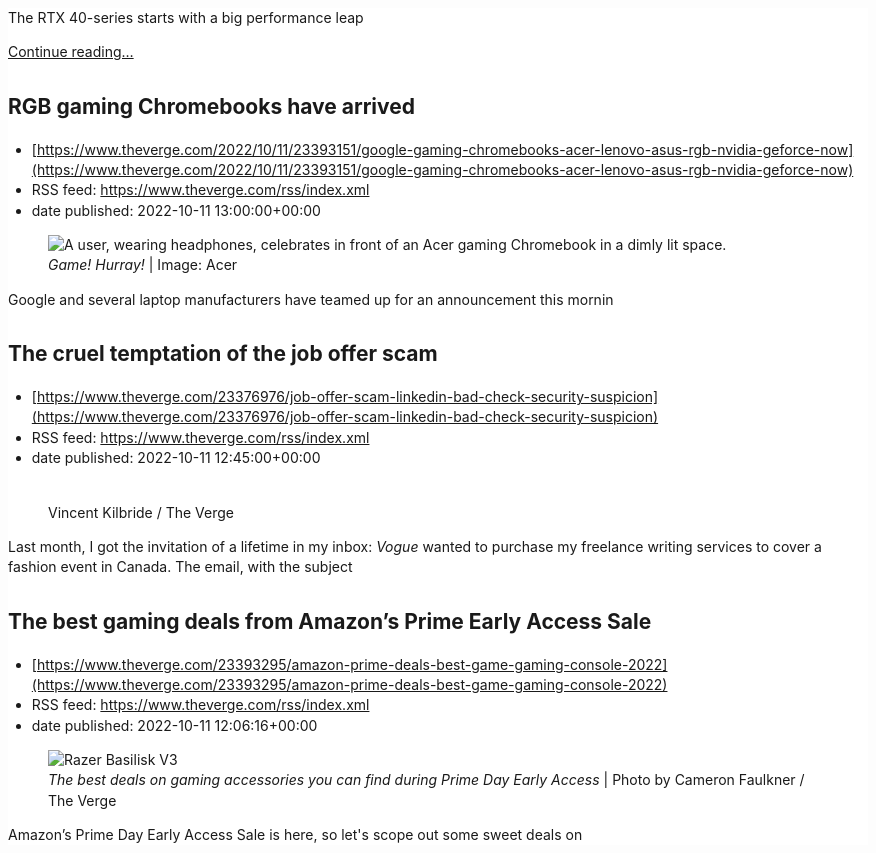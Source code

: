 <p>The RTX 40-series starts with a big performance leap</p>
  <p>
    <a href="https://www.theverge.com/23398201/nvidia-rtx-4090-review-test-benchmark">Continue reading&hellip;</a>
  </p>

## RGB gaming Chromebooks have arrived
 - [https://www.theverge.com/2022/10/11/23393151/google-gaming-chromebooks-acer-lenovo-asus-rgb-nvidia-geforce-now](https://www.theverge.com/2022/10/11/23393151/google-gaming-chromebooks-acer-lenovo-asus-rgb-nvidia-geforce-now)
 - RSS feed: https://www.theverge.com/rss/index.xml
 - date published: 2022-10-11 13:00:00+00:00

<figure>
      <img alt="A user, wearing headphones, celebrates in front of an Acer gaming Chromebook in a dimly lit space." src="https://cdn.vox-cdn.com/thumbor/ObCZsYJasR3UL_WNZxAqzrbabZU=/40x0:1240x800/1310x873/cdn.vox-cdn.com/uploads/chorus_image/image/71480350/Acer_Chromebook_516_GE_lifestyle_4.0.jpeg" />
        <figcaption><em>Game! Hurray!</em> | Image: Acer</figcaption>
    </figure>

  <p id="5B6MB4">Google and several laptop manufacturers have teamed up for an announcement this mornin

## The cruel temptation of the job offer scam
 - [https://www.theverge.com/23376976/job-offer-scam-linkedin-bad-check-security-suspicion](https://www.theverge.com/23376976/job-offer-scam-linkedin-bad-check-security-suspicion)
 - RSS feed: https://www.theverge.com/rss/index.xml
 - date published: 2022-10-11 12:45:00+00:00

<figure>
      <img alt="" src="https://cdn.vox-cdn.com/thumbor/YFjY2wHxEuhkfHsnDLSJqKIBxbo=/0x0:3000x2000/1310x873/cdn.vox-cdn.com/uploads/chorus_image/image/71480314/6_vincentkilbride_theverge_cybersecurity.0.jpg" />
        <figcaption>Vincent Kilbride / The Verge</figcaption>
    </figure>

  <p id="zL1zWD">Last month, I got the invitation of a lifetime in my inbox: <em>Vogue</em> wanted to purchase my freelance writing services to cover a fashion event in Canada. The email, with the subject

## The best gaming deals from Amazon’s Prime Early Access Sale
 - [https://www.theverge.com/23393295/amazon-prime-deals-best-game-gaming-console-2022](https://www.theverge.com/23393295/amazon-prime-deals-best-game-gaming-console-2022)
 - RSS feed: https://www.theverge.com/rss/index.xml
 - date published: 2022-10-11 12:06:16+00:00

<figure>
      <img alt="Razer Basilisk V3" src="https://cdn.vox-cdn.com/thumbor/HPzFvFHqS9Tvqhgq_Z3zPtJeb4k=/0x0:2040x1360/1310x873/cdn.vox-cdn.com/uploads/chorus_image/image/71480212/cfaulkner_141231_4910_0005.0.jpg" />
        <figcaption><em>The best deals on gaming accessories you can find during Prime Day Early Access</em> | Photo by Cameron Faulkner / The Verge</figcaption>
    </figure>

  <p id="O5LhUf">Amazon’s Prime Day Early Access Sale is here, so let's scope out some sweet deals on
